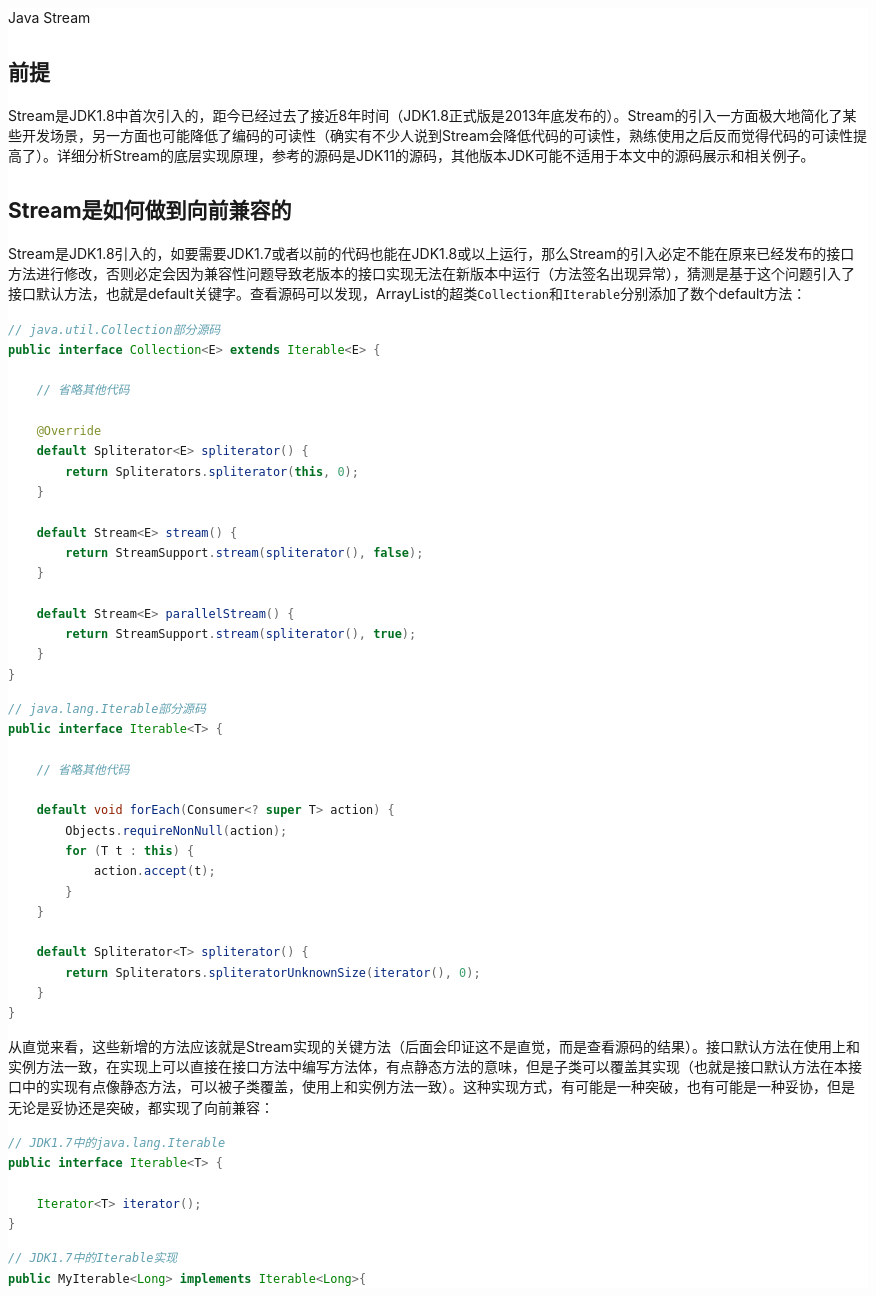 Java Stream
<a name="cTSgA"></a>
## 前提
Stream是JDK1.8中首次引入的，距今已经过去了接近8年时间（JDK1.8正式版是2013年底发布的）。Stream的引入一方面极大地简化了某些开发场景，另一方面也可能降低了编码的可读性（确实有不少人说到Stream会降低代码的可读性，熟练使用之后反而觉得代码的可读性提高了）。详细分析Stream的底层实现原理，参考的源码是JDK11的源码，其他版本JDK可能不适用于本文中的源码展示和相关例子。
<a name="ebMxV"></a>
## Stream是如何做到向前兼容的
Stream是JDK1.8引入的，如要需要JDK1.7或者以前的代码也能在JDK1.8或以上运行，那么Stream的引入必定不能在原来已经发布的接口方法进行修改，否则必定会因为兼容性问题导致老版本的接口实现无法在新版本中运行（方法签名出现异常），猜测是基于这个问题引入了接口默认方法，也就是default关键字。查看源码可以发现，ArrayList的超类`Collection`和`Iterable`分别添加了数个default方法：
```java
// java.util.Collection部分源码
public interface Collection<E> extends Iterable<E> {

    // 省略其他代码

    @Override
    default Spliterator<E> spliterator() {
        return Spliterators.spliterator(this, 0);
    }

    default Stream<E> stream() {
        return StreamSupport.stream(spliterator(), false);
    }

    default Stream<E> parallelStream() {
        return StreamSupport.stream(spliterator(), true);
    }
}
```
```java
// java.lang.Iterable部分源码
public interface Iterable<T> {

    // 省略其他代码

    default void forEach(Consumer<? super T> action) {
        Objects.requireNonNull(action);
        for (T t : this) {
            action.accept(t);
        }
    }

    default Spliterator<T> spliterator() {
        return Spliterators.spliteratorUnknownSize(iterator(), 0);
    }
}
```
从直觉来看，这些新增的方法应该就是Stream实现的关键方法（后面会印证这不是直觉，而是查看源码的结果）。接口默认方法在使用上和实例方法一致，在实现上可以直接在接口方法中编写方法体，有点静态方法的意味，但是子类可以覆盖其实现（也就是接口默认方法在本接口中的实现有点像静态方法，可以被子类覆盖，使用上和实例方法一致）。这种实现方式，有可能是一种突破，也有可能是一种妥协，但是无论是妥协还是突破，都实现了向前兼容：
```java
// JDK1.7中的java.lang.Iterable
public interface Iterable<T> {

    Iterator<T> iterator();
}
```
```java
// JDK1.7中的Iterable实现
public MyIterable<Long> implements Iterable<Long>{

```